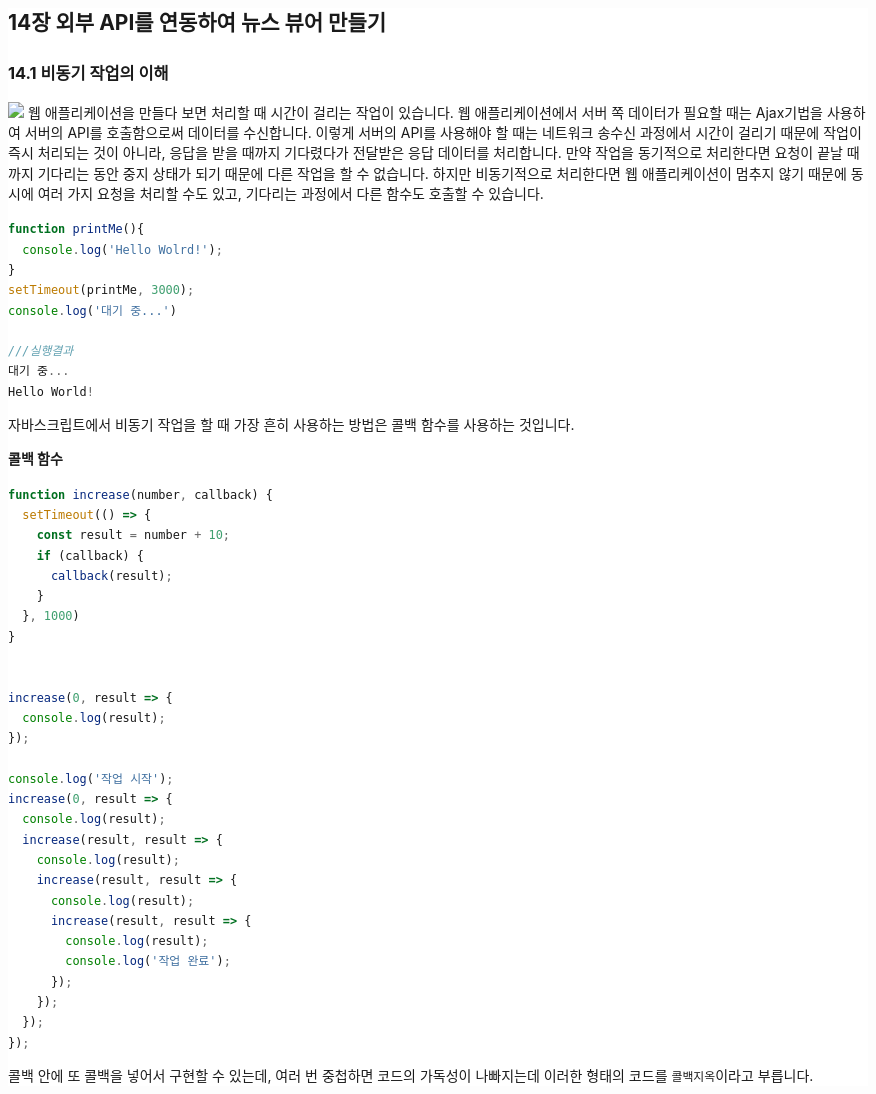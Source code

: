 ## 14장 외부 API를 연동하여 뉴스 뷰어 만들기

### 14.1 비동기 작업의 이해
![](https://velog.velcdn.com/images/guddyd6761/post/63d2e016-41a7-46df-8848-83dda4b53460/image.png)
웹 애플리케이션을 만들다 보면 처리할 때 시간이 걸리는 작업이 있습니다. 웹 애플리케이션에서 서버 쪽 데이터가 필요할 때는 Ajax기법을 사용하여 서버의 API를 호출함으로써 데이터를 수신합니다. 이렇게 서버의 API를 사용해야 할 때는 네트워크 송수신 과정에서 시간이 걸리기 때문에 작업이 즉시 처리되는 것이 아니라, 응답을 받을 때까지 기다렸다가 전달받은 응답 데이터를 처리합니다.
만약 작업을 동기적으로 처리한다면 요청이 끝날 때까지 기다리는 동안 중지 상태가 되기 때문에 다른 작업을 할 수 없습니다. 하지만 비동기적으로 처리한다면 웹 애플리케이션이 멈추지 않기 때문에 동시에 여러 가지 요청을 처리할 수도 있고, 기다리는 과정에서 다른 함수도 호출할 수 있습니다.
```javascript
function printMe(){
  console.log('Hello Wolrd!');
}
setTimeout(printMe, 3000);
console.log('대기 중...')

///실행결과
대기 중...
Hello World!
```
자바스크립트에서 비동기 작업을 할 때 가장 흔히 사용하는 방법은 콜백 함수를 사용하는 것입니다.

**콜백 함수**
```javascript
function increase(number, callback) {
  setTimeout(() => {
    const result = number + 10;
    if (callback) {
      callback(result);
    }
  }, 1000)
}


increase(0, result => {
  console.log(result);
});

console.log('작업 시작');
increase(0, result => {
  console.log(result);
  increase(result, result => {
    console.log(result);
    increase(result, result => {
      console.log(result);
      increase(result, result => {
        console.log(result);
        console.log('작업 완료');
      });
    });
  });
});

```
콜백 안에 또 콜백을 넣어서 구현할 수 있는데, 여러 번 중첩하면 코드의 가독성이 나빠지는데 이러한 형태의 코드를 `콜백지옥`이라고 부릅니다.
